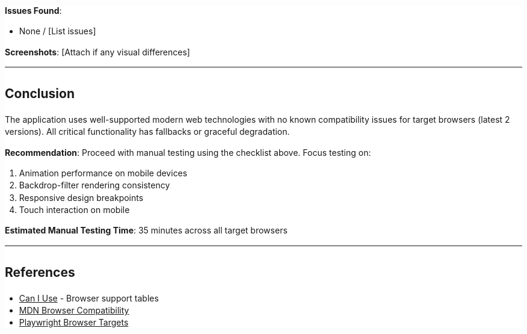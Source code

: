 **Issues Found**:
- None / [List issues]

**Screenshots**: [Attach if any visual differences]

---

## Conclusion

The application uses well-supported modern web technologies with no known compatibility issues for target browsers (latest 2 versions). All critical functionality has fallbacks or graceful degradation.

**Recommendation**: Proceed with manual testing using the checklist above. Focus testing on:
1. Animation performance on mobile devices
2. Backdrop-filter rendering consistency
3. Responsive design breakpoints
4. Touch interaction on mobile

**Estimated Manual Testing Time**: 35 minutes across all target browsers

---

## References

- [Can I Use](https://caniuse.com/) - Browser support tables
- [MDN Browser Compatibility](https://developer.mozilla.org/en-US/docs/Web/Guide/Browser_compatibility)
- [Playwright Browser Targets](https://playwright.dev/docs/browsers)